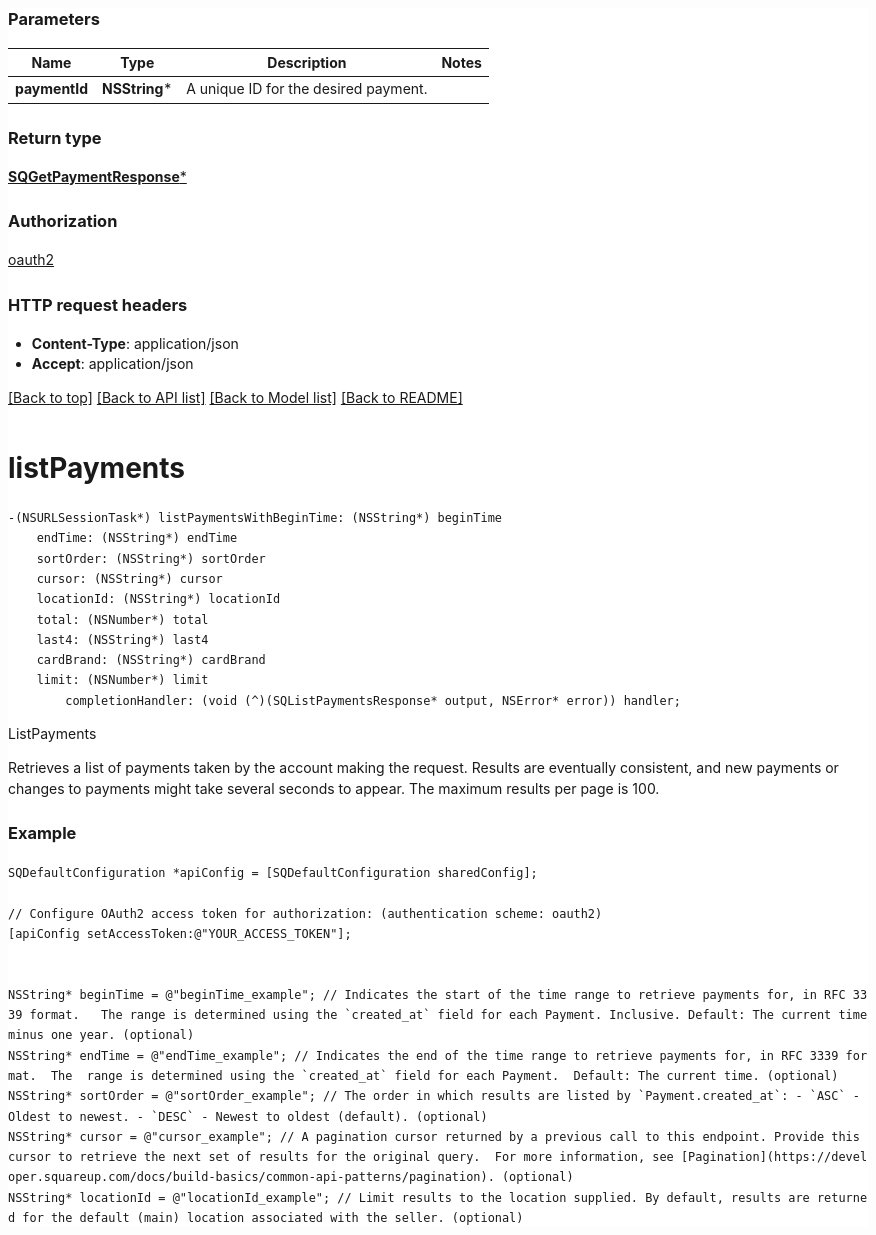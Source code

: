 ### Parameters

Name | Type | Description  | Notes
------------- | ------------- | ------------- | -------------
 **paymentId** | **NSString***| A unique ID for the desired payment. | 

### Return type

[**SQGetPaymentResponse***](SQGetPaymentResponse.md)

### Authorization

[oauth2](../README.md#oauth2)

### HTTP request headers

 - **Content-Type**: application/json
 - **Accept**: application/json

[[Back to top]](#) [[Back to API list]](../README.md#documentation-for-api-endpoints) [[Back to Model list]](../README.md#documentation-for-models) [[Back to README]](../README.md)

# **listPayments**
```objc
-(NSURLSessionTask*) listPaymentsWithBeginTime: (NSString*) beginTime
    endTime: (NSString*) endTime
    sortOrder: (NSString*) sortOrder
    cursor: (NSString*) cursor
    locationId: (NSString*) locationId
    total: (NSNumber*) total
    last4: (NSString*) last4
    cardBrand: (NSString*) cardBrand
    limit: (NSNumber*) limit
        completionHandler: (void (^)(SQListPaymentsResponse* output, NSError* error)) handler;
```

ListPayments

Retrieves a list of payments taken by the account making the request.  Results are eventually consistent, and new payments or changes to payments might take several seconds to appear.  The maximum results per page is 100.

### Example 
```objc
SQDefaultConfiguration *apiConfig = [SQDefaultConfiguration sharedConfig];

// Configure OAuth2 access token for authorization: (authentication scheme: oauth2)
[apiConfig setAccessToken:@"YOUR_ACCESS_TOKEN"];


NSString* beginTime = @"beginTime_example"; // Indicates the start of the time range to retrieve payments for, in RFC 3339 format.   The range is determined using the `created_at` field for each Payment. Inclusive. Default: The current time minus one year. (optional)
NSString* endTime = @"endTime_example"; // Indicates the end of the time range to retrieve payments for, in RFC 3339 format.  The  range is determined using the `created_at` field for each Payment.  Default: The current time. (optional)
NSString* sortOrder = @"sortOrder_example"; // The order in which results are listed by `Payment.created_at`: - `ASC` - Oldest to newest. - `DESC` - Newest to oldest (default). (optional)
NSString* cursor = @"cursor_example"; // A pagination cursor returned by a previous call to this endpoint. Provide this cursor to retrieve the next set of results for the original query.  For more information, see [Pagination](https://developer.squareup.com/docs/build-basics/common-api-patterns/pagination). (optional)
NSString* locationId = @"locationId_example"; // Limit results to the location supplied. By default, results are returned for the default (main) location associated with the seller. (optional)
```